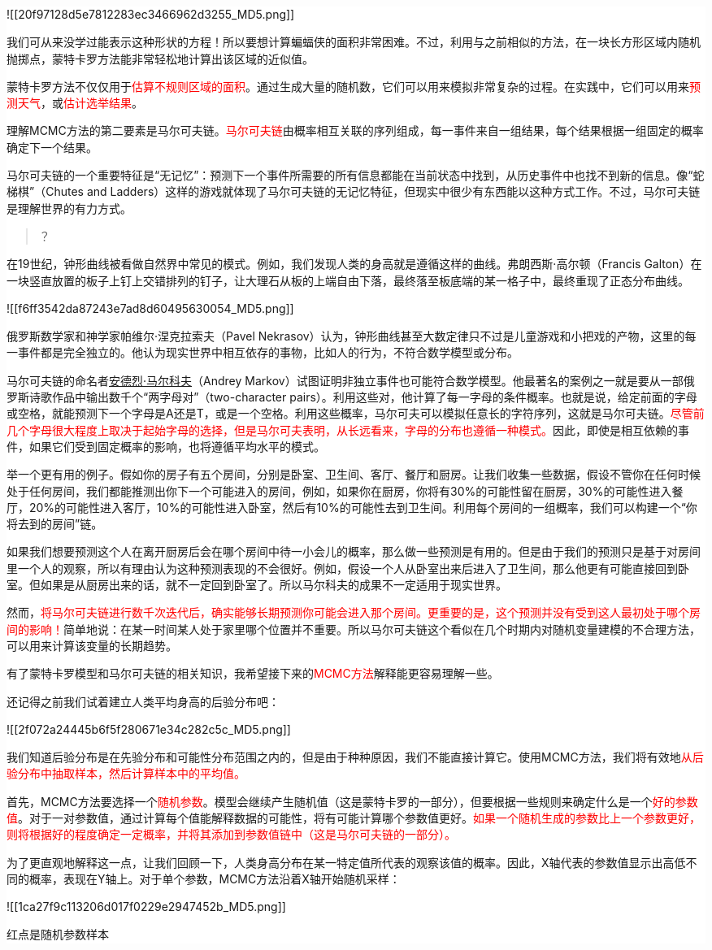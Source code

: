 ![[20f97128d5e7812283ec3466962d3255_MD5.png]]

我们可从来没学过能表示这种形状的方程！所以要想计算蝙蝠侠的面积非常困难。不过，利用与之前相似的方法，在一块长方形区域内随机抛掷点，蒙特卡罗方法能非常轻松地计算出该区域的近似值。

蒙特卡罗方法不仅仅用于<span style="color:rgb(255, 0, 0)">估算不规则区域的面积</span>。通过生成大量的随机数，它们可以用来模拟非常复杂的过程。在实践中，它们可以用来<span style="color:rgb(255, 0, 0)">预测天气</span>，或<span style="color:rgb(255, 0, 0)">估计选举结果</span>。

理解MCMC方法的第二要素是马尔可夫链。<span style="color:rgb(255, 0, 0)">马尔可夫链</span>由概率相互关联的序列组成，每一事件来自一组结果，每个结果根据一组固定的概率确定下一个结果。

马尔可夫链的一个重要特征是“无记忆”：预测下一个事件所需要的所有信息都能在当前状态中找到，从历史事件中也找不到新的信息。像“蛇梯棋”（Chutes and Ladders）这样的游戏就体现了马尔可夫链的无记忆特征，但现实中很少有东西能以这种方式工作。不过，马尔可夫链是理解世界的有力方式。

> ？

在19世纪，钟形曲线被看做自然界中常见的模式。例如，我们发现人类的身高就是遵循这样的曲线。弗朗西斯·高尔顿（Francis Galton）在一块竖直放置的板子上钉上交错排列的钉子，让大理石从板的上端自由下落，最终落至板底端的某一格子中，最终重现了正态分布曲线。

![[f6ff3542da87243e7ad8d60495630054_MD5.png]]

俄罗斯数学家和神学家帕维尔·涅克拉索夫（Pavel Nekrasov）认为，钟形曲线甚至大数定律只不过是儿童游戏和小把戏的产物，这里的每一事件都是完全独立的。他认为现实世界中相互依存的事物，比如人的行为，不符合数学模型或分布。

马尔可夫链的命名者[安德烈·马尔科夫](https://zhida.zhihu.com/search?content_id=5382155&content_type=Article&match_order=1&q=%E5%AE%89%E5%BE%B7%E7%83%88%C2%B7%E9%A9%AC%E5%B0%94%E7%A7%91%E5%A4%AB&zhida_source=entity)（Andrey Markov）试图证明非独立事件也可能符合数学模型。他最著名的案例之一就是要从一部俄罗斯诗歌作品中输出数千个“两字母对”（two-character pairs）。利用这些对，他计算了每一字母的条件概率。也就是说，给定前面的字母或空格，就能预测下一个字母是A还是T，或是一个空格。利用这些概率，马尔可夫可以模拟任意长的字符序列，这就是马尔可夫链。<span style="color:rgb(255, 0, 0)">尽管前几个字母很大程度上取决于起始字母的选择，但是马尔可夫表明，从长远看来，字母的分布也遵循一种模式。</span>因此，即使是相互依赖的事件，如果它们受到固定概率的影响，也将遵循平均水平的模式。

举一个更有用的例子。假如你的房子有五个房间，分别是卧室、卫生间、客厅、餐厅和厨房。让我们收集一些数据，假设不管你在任何时候处于任何房间，我们都能推测出你下一个可能进入的房间，例如，如果你在厨房，你将有30%的可能性留在厨房，30%的可能性进入餐厅，20%的可能性进入客厅，10%的可能性进入卧室，然后有10%的可能性去到卫生间。利用每个房间的一组概率，我们可以构建一个“你将去到的房间”链。

如果我们想要预测这个人在离开厨房后会在哪个房间中待一小会儿的概率，那么做一些预测是有用的。但是由于我们的预测只是基于对房间里一个人的观察，所以有理由认为这种预测表现的不会很好。例如，假设一个人从卧室出来后进入了卫生间，那么他更有可能直接回到卧室。但如果是从厨房出来的话，就不一定回到卧室了。所以马尔科夫的成果不一定适用于现实世界。

然而，<span style="color:rgb(255, 0, 0)">将马尔可夫链进行数千次迭代后，确实能够长期预测你可能会进入那个房间。更重要的是，这个预测并没有受到这人最初处于哪个房间的影响！</span>简单地说：在某一时间某人处于家里哪个位置并不重要。所以马尔可夫链这个看似在几个时期内对随机变量建模的不合理方法，可以用来计算该变量的长期趋势。

有了蒙特卡罗模型和马尔可夫链的相关知识，我希望接下来的<span style="color:rgb(255, 0, 0)">MCMC方法</span>解释能更容易理解一些。

还记得之前我们试着建立人类平均身高的后验分布吧：

![[2f072a24445b6f5f280671e34c282c5c_MD5.png]]

我们知道后验分布是在先验分布和可能性分布范围之内的，但是由于种种原因，我们不能直接计算它。使用MCMC方法，我们将有效地<span style="color:rgb(255, 0, 0)">从后验分布中抽取样本，然后计算样本中的平均值。</span>

首先，MCMC方法要选择一个<span style="color:rgb(255, 0, 0)">随机参数</span>。模型会继续产生随机值（这是蒙特卡罗的一部分），但要根据一些规则来确定什么是一个<span style="color:rgb(255, 0, 0)">好的参数值</span>。对于一对参数值，通过计算每个值能解释数据的可能性，将有可能计算哪个参数值更好。<span style="color:rgb(255, 0, 0)">如果一个随机生成的参数比上一个参数更好，则将根据好的程度确定一定概率，并将其添加到参数值链中（这是马尔可夫链的一部分）。</span>

为了更直观地解释这一点，让我们回顾一下，人类身高分布在某一特定值所代表的观察该值的概率。因此，X轴代表的参数值显示出高低不同的概率，表现在Y轴上。对于单个参数，MCMC方法沿着X轴开始随机采样：

![[1ca27f9c113206d017f0229e2947452b_MD5.png]]

红点是随机参数样本

